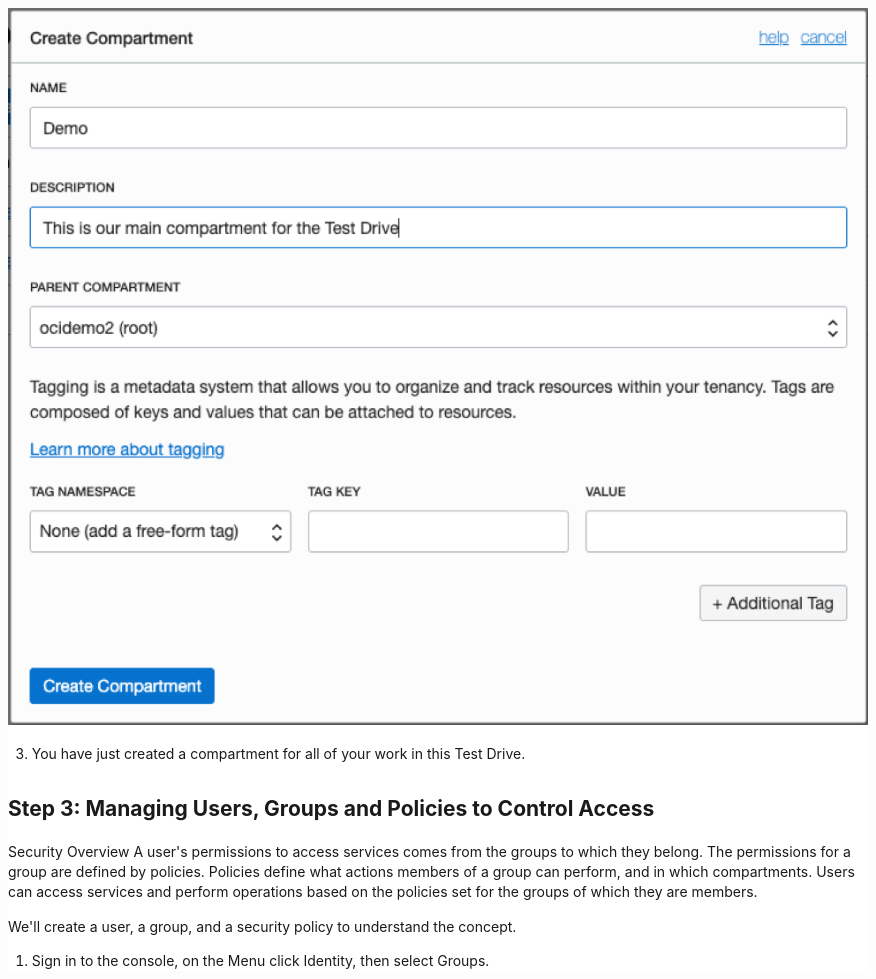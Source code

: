 ![](./images/6.png "")

3.	You have just created a compartment for all of your work in this Test Drive.

## Step 3: Managing Users, Groups and Policies to Control Access

Security Overview
A user's permissions to access services comes from the groups to which they belong. The permissions for a group are defined by policies. Policies define what actions members of a group can perform, and in which compartments. Users can access services and perform operations based on the policies set for the groups of which they are members.

We'll create a user, a group, and a security policy to understand the concept.

1.	Sign in to the console, on the Menu click Identity, then select Groups.
